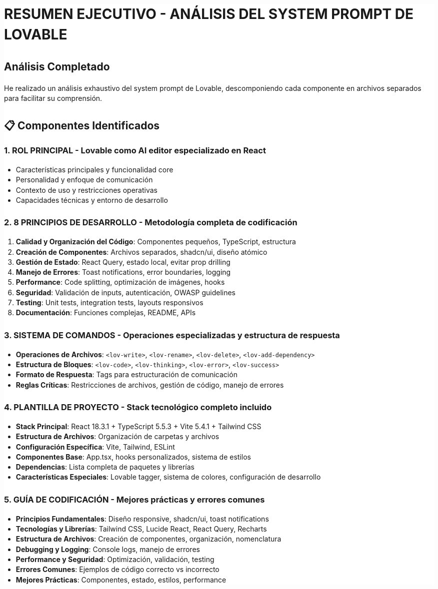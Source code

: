 # RESUMEN EJECUTIVO - ANÁLISIS DEL SYSTEM PROMPT DE LOVABLE

## Análisis Completado

He realizado un análisis exhaustivo del system prompt de Lovable, descomponiendo cada componente en archivos separados para facilitar su comprensión.

## 📋 Componentes Identificados

### 1. **ROL PRINCIPAL** - Lovable como AI editor especializado en React
- Características principales y funcionalidad core
- Personalidad y enfoque de comunicación
- Contexto de uso y restricciones operativas
- Capacidades técnicas y entorno de desarrollo

### 2. **8 PRINCIPIOS DE DESARROLLO** - Metodología completa de codificación
1. **Calidad y Organización del Código**: Componentes pequeños, TypeScript, estructura
2. **Creación de Componentes**: Archivos separados, shadcn/ui, diseño atómico
3. **Gestión de Estado**: React Query, estado local, evitar prop drilling
4. **Manejo de Errores**: Toast notifications, error boundaries, logging
5. **Performance**: Code splitting, optimización de imágenes, hooks
6. **Seguridad**: Validación de inputs, autenticación, OWASP guidelines
7. **Testing**: Unit tests, integration tests, layouts responsivos
8. **Documentación**: Funciones complejas, README, APIs

### 3. **SISTEMA DE COMANDOS** - Operaciones especializadas y estructura de respuesta
- **Operaciones de Archivos**: `<lov-write>`, `<lov-rename>`, `<lov-delete>`, `<lov-add-dependency>`
- **Estructura de Bloques**: `<lov-code>`, `<lov-thinking>`, `<lov-error>`, `<lov-success>`
- **Formato de Respuesta**: Tags para estructuración de comunicación
- **Reglas Críticas**: Restricciones de archivos, gestión de código, manejo de errores

### 4. **PLANTILLA DE PROYECTO** - Stack tecnológico completo incluido
- **Stack Principal**: React 18.3.1 + TypeScript 5.5.3 + Vite 5.4.1 + Tailwind CSS
- **Estructura de Archivos**: Organización de carpetas y archivos
- **Configuración Específica**: Vite, Tailwind, ESLint
- **Componentes Base**: App.tsx, hooks personalizados, sistema de estilos
- **Dependencias**: Lista completa de paquetes y librerías
- **Características Especiales**: Lovable tagger, sistema de colores, configuración de desarrollo

### 5. **GUÍA DE CODIFICACIÓN** - Mejores prácticas y errores comunes
- **Principios Fundamentales**: Diseño responsive, shadcn/ui, toast notifications
- **Tecnologías y Librerías**: Tailwind CSS, Lucide React, React Query, Recharts
- **Estructura de Archivos**: Creación de componentes, organización, nomenclatura
- **Debugging y Logging**: Console logs, manejo de errores
- **Performance y Seguridad**: Optimización, validación, testing
- **Errores Comunes**: Ejemplos de código correcto vs incorrecto
- **Mejores Prácticas**: Componentes, estado, estilos, performance
